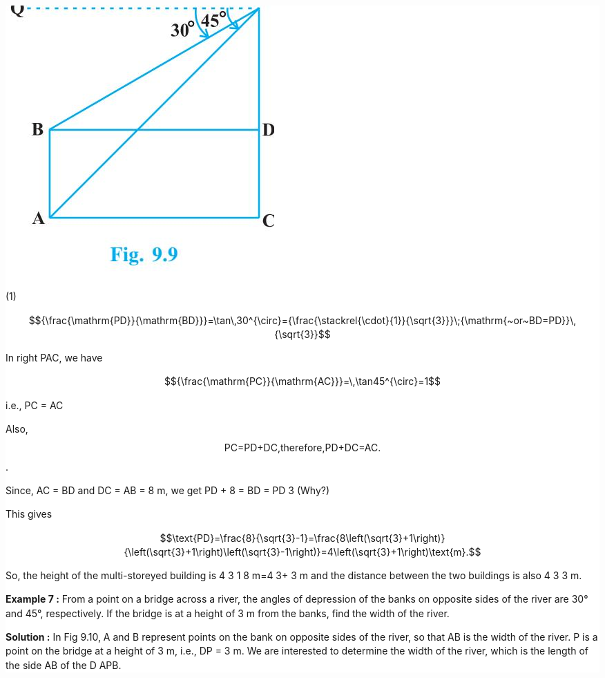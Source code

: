 ![](_page_6_Figure_16.jpeg)

(1)

$${\frac{\mathrm{PD}}{\mathrm{BD}}}=\tan\,30^{\circ}={\frac{\stackrel{\cdot}{1}}{\sqrt{3}}}\;{\mathrm{~or~BD=PD}}\,{\sqrt{3}}$$

In right PAC, we have

$${\frac{\mathrm{PC}}{\mathrm{AC}}}=\,\tan45^{\circ}=1$$

i.e., PC = AC

Also, 
$$\text{PC=PD+DC,therefore,PD+DC=AC.}$$
.  

Since, AC = BD and DC = AB = 8 m, we get PD + 8 = BD = PD 3 (Why?)

This gives  
  

$$\text{PD}=\frac{8}{\sqrt{3}-1}=\frac{8\left(\sqrt{3}+1\right)}{\left(\sqrt{3}+1\right)\left(\sqrt{3}-1\right)}=4\left(\sqrt{3}+1\right)\text{m}.$$

So, the height of the multi-storeyed building is 4 3 1 8 m=4 3+ 3 m and the distance between the two buildings is also 4 3 3 m.

**Example 7 :** From a point on a bridge across a river, the angles of depression of the banks on opposite sides of the river are 30° and 45°, respectively. If the bridge is at a height of 3 m from the banks, find the width of the river.

**Solution :** In Fig 9.10, A and B represent points on the bank on opposite sides of the river, so that AB is the width of the river. P is a point on the bridge at a height of 3 m, i.e., DP = 3 m. We are interested to determine the width of the river, which is the length of the side AB of the D APB.
